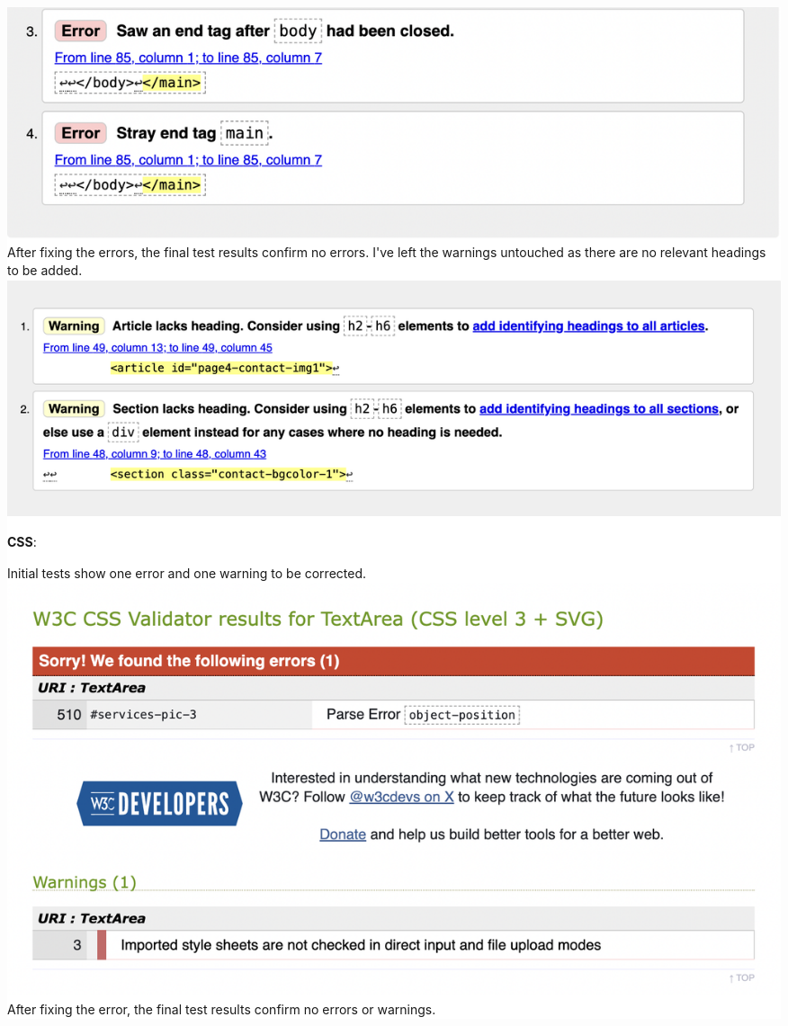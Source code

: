 ![Initial test results](/validation/w3c_validator/errors/project_1_contact_2.png)
After fixing the errors, the final test results confirm no errors. I've left the warnings untouched as there are no relevant headings to be added.
![Final test results](/validation/w3c_validator/errors_solved/project_1_contact_solved.png)
    
**CSS**:

Initial tests show one error and one warning to be corrected.
![Initial test results](/validation/w3c_validator/errors/project_1_css.png)
After fixing the error, the final test results confirm no errors or warnings.
